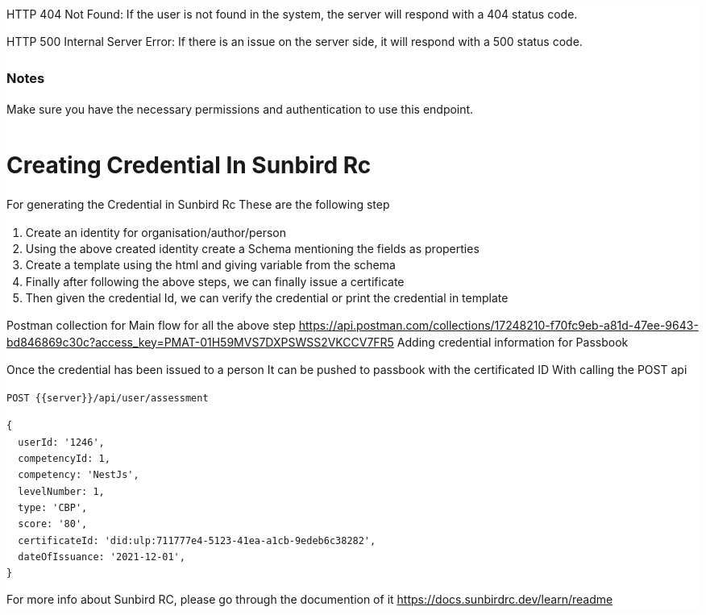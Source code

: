 HTTP 404 Not Found: If the user is not found in the system, the server will respond with a 404 status code.

HTTP 500 Internal Server Error: If there is an issue on the server side, it will respond with a 500 status code.

### Notes

Make sure you have the necessary permissions and authentication to use this endpoint.

# Creating Credential In Sunbird Rc

For generating the Credential in Sunbird Rc
These are the following step

1. Create an identity for organisation/author/person
2. Using the above created identity create a Schema mentioning the fields as properties
3. Create a template using the html and giving variable from the schema
4. Finally after following the above steps, we can finally issue a certificate
5. Then given the credential Id, we can verify the credential or print the credential in template

Postman collection for Main flow for all the above step
https://api.postman.com/collections/17248210-f70fc9eb-a81d-47ee-9643-bd846869c30c?access_key=PMAT-01H59MVS7DXPSWSS2VKCCV7FR5
Adding credential information for Passbook

Once the credential has been issued to a person
It can be pushed to passbook with the certificated ID
With calling the POST api

`POST {{server}}/api/user/assessment`

```json5
{
  userId: '1246',
  competencyId: 1,
  competency: 'NestJs',
  levelNumber: 1,
  type: 'CBP',
  score: '80',
  certificateId: 'did:ulp:711777e4-5123-41ea-a1cb-9edeb6c38282',
  dateOfIssuance: '2021-12-01',
}
```

For more info about Sunbird RC, please go through the documention of it
https://docs.sunbirdrc.dev/learn/readme
